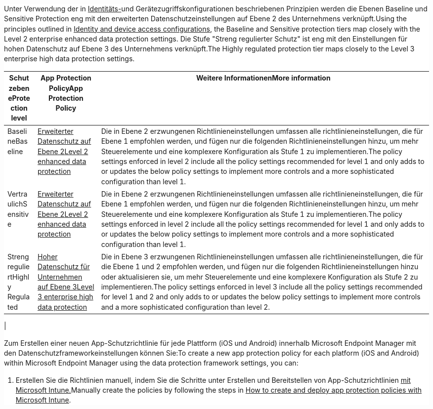 <span data-ttu-id="1b4b5-323">Unter Verwendung der in [Identitäts-](microsoft-365-policies-configurations.md)und Gerätezugriffskonfigurationen beschriebenen Prinzipien werden die Ebenen Baseline und Sensitive Protection eng mit den erweiterten Datenschutzeinstellungen auf Ebene 2 des Unternehmens verknüpft.</span><span class="sxs-lookup"><span data-stu-id="1b4b5-323">Using the principles outlined in [Identity and device access configurations](microsoft-365-policies-configurations.md), the Baseline and Sensitive protection tiers map closely with the Level 2 enterprise enhanced data protection settings.</span></span> <span data-ttu-id="1b4b5-324">Die Stufe "Streng regulierter Schutz" ist eng mit den Einstellungen für hohen Datenschutz auf Ebene 3 des Unternehmens verknüpft.</span><span class="sxs-lookup"><span data-stu-id="1b4b5-324">The Highly regulated protection tier maps closely to the Level 3 enterprise high data protection settings.</span></span>

|<span data-ttu-id="1b4b5-325">Schutzebene</span><span class="sxs-lookup"><span data-stu-id="1b4b5-325">Protection level</span></span>|<span data-ttu-id="1b4b5-326">App Protection Policy</span><span class="sxs-lookup"><span data-stu-id="1b4b5-326">App Protection Policy</span></span>|<span data-ttu-id="1b4b5-327">Weitere Informationen</span><span class="sxs-lookup"><span data-stu-id="1b4b5-327">More information</span></span>|
|---|---|---|
|<span data-ttu-id="1b4b5-328">Baseline</span><span class="sxs-lookup"><span data-stu-id="1b4b5-328">Baseline</span></span>|[<span data-ttu-id="1b4b5-329">Erweiterter Datenschutz auf Ebene 2</span><span class="sxs-lookup"><span data-stu-id="1b4b5-329">Level 2 enhanced data protection</span></span>](/mem/intune/apps/app-protection-framework#level-2-enterprise-enhanced-data-protection)|<span data-ttu-id="1b4b5-330">Die in Ebene 2 erzwungenen Richtlinieneinstellungen umfassen alle richtlinieneinstellungen, die für Ebene 1 empfohlen werden, und fügen nur die folgenden Richtlinieneinstellungen hinzu, um mehr Steuerelemente und eine komplexere Konfiguration als Stufe 1 zu implementieren.</span><span class="sxs-lookup"><span data-stu-id="1b4b5-330">The policy settings enforced in level 2 include all the policy settings recommended for level 1 and only adds to or updates the below policy settings to implement more controls and a more sophisticated configuration than level 1.</span></span>|
|<span data-ttu-id="1b4b5-331">Vertraulich</span><span class="sxs-lookup"><span data-stu-id="1b4b5-331">Sensitive</span></span>|[<span data-ttu-id="1b4b5-332">Erweiterter Datenschutz auf Ebene 2</span><span class="sxs-lookup"><span data-stu-id="1b4b5-332">Level 2 enhanced data protection</span></span>](/mem/intune/apps/app-protection-framework#level-2-enterprise-enhanced-data-protection)|<span data-ttu-id="1b4b5-333">Die in Ebene 2 erzwungenen Richtlinieneinstellungen umfassen alle richtlinieneinstellungen, die für Ebene 1 empfohlen werden, und fügen nur die folgenden Richtlinieneinstellungen hinzu, um mehr Steuerelemente und eine komplexere Konfiguration als Stufe 1 zu implementieren.</span><span class="sxs-lookup"><span data-stu-id="1b4b5-333">The policy settings enforced in level 2 include all the policy settings recommended for level 1 and only adds to or updates the below policy settings to implement more controls and a more sophisticated configuration than level 1.</span></span>|
|<span data-ttu-id="1b4b5-334">Streng reguliert</span><span class="sxs-lookup"><span data-stu-id="1b4b5-334">Highly Regulated</span></span>|[<span data-ttu-id="1b4b5-335">Hoher Datenschutz für Unternehmen auf Ebene 3</span><span class="sxs-lookup"><span data-stu-id="1b4b5-335">Level 3 enterprise high data protection</span></span>](/mem/intune/apps/app-protection-framework#level-3-enterprise-high-data-protection)|<span data-ttu-id="1b4b5-336">Die in Ebene 3 erzwungenen Richtlinieneinstellungen umfassen alle richtlinieneinstellungen, die für die Ebene 1 und 2 empfohlen werden, und fügen nur die folgenden Richtlinieneinstellungen hinzu oder aktualisieren sie, um mehr Steuerelemente und eine komplexere Konfiguration als Stufe 2 zu implementieren.</span><span class="sxs-lookup"><span data-stu-id="1b4b5-336">The policy settings enforced in level 3 include all the policy settings recommended for level 1 and 2 and only adds to or updates the below policy settings to implement more controls and a more sophisticated configuration than level 2.</span></span>|
|

<span data-ttu-id="1b4b5-337">Zum Erstellen einer neuen App-Schutzrichtlinie für jede Plattform (iOS und Android) innerhalb Microsoft Endpoint Manager mit den Datenschutzframeworkeinstellungen können Sie:</span><span class="sxs-lookup"><span data-stu-id="1b4b5-337">To create a new app protection policy for each platform (iOS and Android) within Microsoft Endpoint Manager using the data protection framework settings, you can:</span></span>

1. <span data-ttu-id="1b4b5-338">Erstellen Sie die Richtlinien manuell, indem Sie die Schritte unter Erstellen und Bereitstellen von App-Schutzrichtlinien [mit Microsoft Intune.](/mem/intune/apps/app-protection-policies)</span><span class="sxs-lookup"><span data-stu-id="1b4b5-338">Manually create the policies by following the steps in [How to create and deploy app protection policies with Microsoft Intune](/mem/intune/apps/app-protection-policies).</span></span>